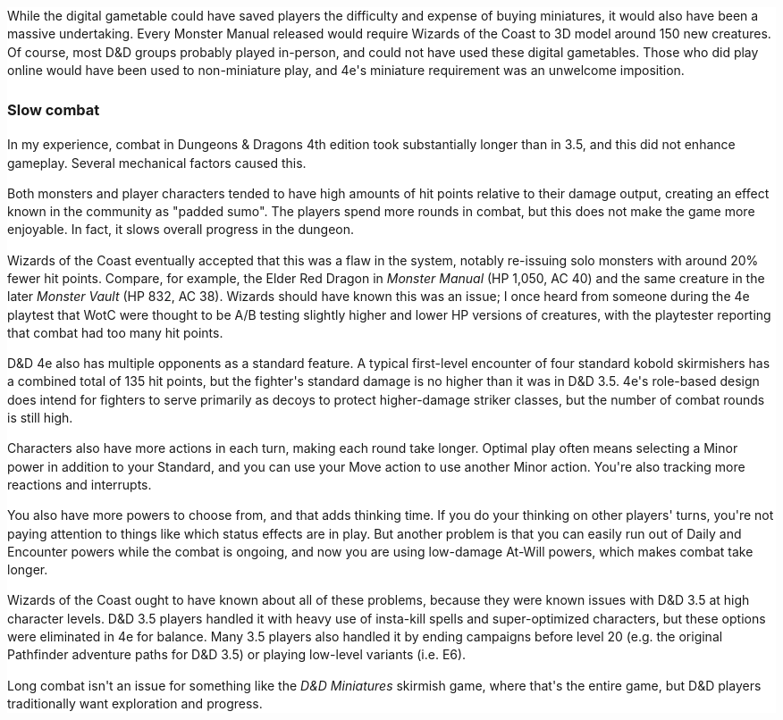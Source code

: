 While the digital gametable could have saved players the difficulty and expense
of buying miniatures, it would also have been a massive undertaking. Every
Monster Manual released would require Wizards of the Coast to 3D model around
150 new creatures. Of course, most D&D groups probably played in-person, and
could not have used these digital gametables. Those who did play online would
have been used to non-miniature play, and 4e's miniature requirement was an
unwelcome imposition.

### Slow combat

In my experience, combat in Dungeons & Dragons 4th edition took substantially
longer than in 3.5, and this did not enhance gameplay. Several mechanical
factors caused this.

Both monsters and player characters tended to have high amounts of hit points
relative to their damage output, creating an effect known in the community as
"padded sumo". The players spend more rounds in combat, but this does not make
the game more enjoyable. In fact, it slows overall progress in the dungeon.

Wizards of the Coast eventually accepted that this was a flaw in the system,
notably re-issuing solo monsters with around 20% fewer hit points. Compare, for
example, the Elder Red Dragon in _Monster Manual_ (HP 1,050, AC 40) and the same
creature in the later _Monster Vault_ (HP 832, AC 38). Wizards should have known
this was an issue; I once heard from someone during the 4e playtest that WotC
were thought to be A/B testing slightly higher and lower HP versions of
creatures, with the playtester reporting that combat had too many hit points.

D&D 4e also has multiple opponents as a standard feature. A typical first-level
encounter of four standard kobold skirmishers has a combined total of 135 hit
points, but the fighter's standard damage is no higher than it was in D&D 3.5.
4e's role-based design does intend for fighters to serve primarily as decoys to
protect higher-damage striker classes, but the number of combat rounds is still
high.

Characters also have more actions in each turn, making each round take longer.
Optimal play often means selecting a Minor power in addition to your Standard,
and you can use your Move action to use another Minor action. You're also
tracking more reactions and interrupts.

You also have more powers to choose from, and that adds thinking time. If you do
your thinking on other players' turns, you're not paying attention to things
like which status effects are in play. But another problem is that you can
easily run out of Daily and Encounter powers while the combat is ongoing, and
now you are using low-damage At-Will powers, which makes combat take longer.

Wizards of the Coast ought to have known about all of these problems, because
they were known issues with D&D 3.5 at high character levels. D&D 3.5 players
handled it with heavy use of insta-kill spells and super-optimized characters,
but these options were eliminated in 4e for balance. Many 3.5 players also
handled it by ending campaigns before level 20 (e.g. the original Pathfinder
adventure paths for D&D 3.5) or playing low-level variants (i.e. E6).

Long combat isn't an issue for something like the _D&D Miniatures_ skirmish
game, where that's the entire game, but D&D players traditionally want
exploration and progress.
